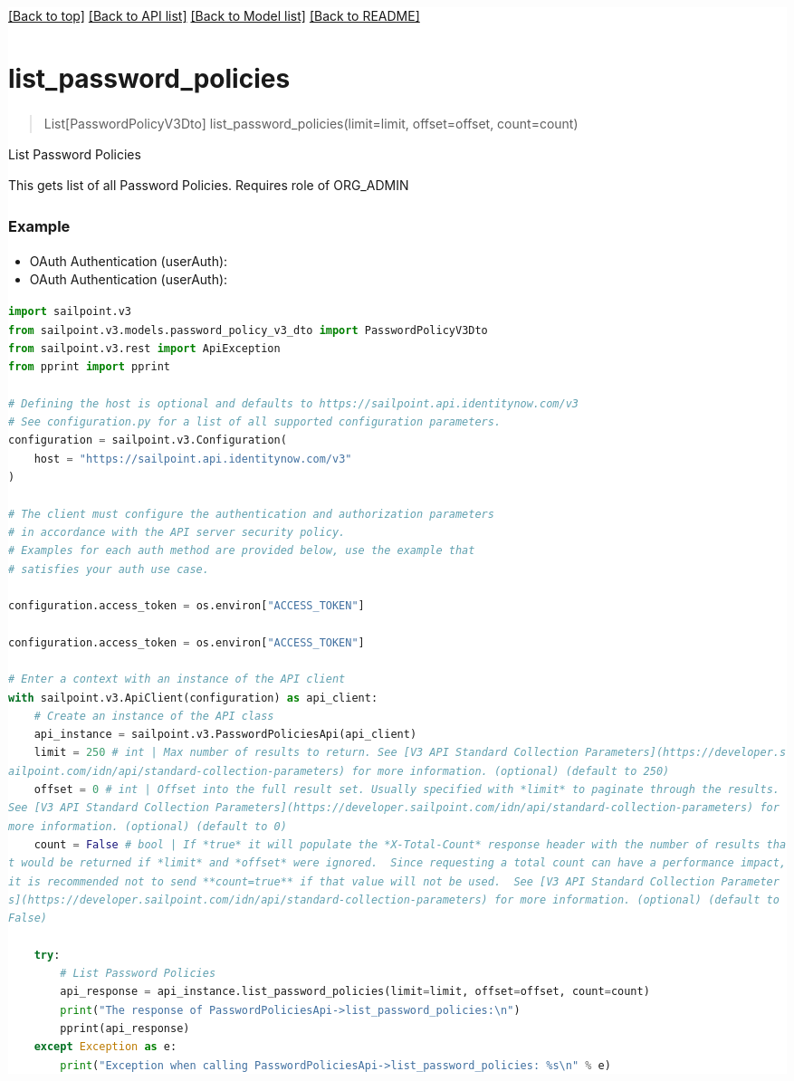 [[Back to top]](#) [[Back to API list]](../README.md#documentation-for-api-endpoints) [[Back to Model list]](../README.md#documentation-for-models) [[Back to README]](../README.md)

# **list_password_policies**
> List[PasswordPolicyV3Dto] list_password_policies(limit=limit, offset=offset, count=count)

List Password Policies

This gets list of all Password Policies. Requires role of ORG_ADMIN

### Example

* OAuth Authentication (userAuth):
* OAuth Authentication (userAuth):

```python
import sailpoint.v3
from sailpoint.v3.models.password_policy_v3_dto import PasswordPolicyV3Dto
from sailpoint.v3.rest import ApiException
from pprint import pprint

# Defining the host is optional and defaults to https://sailpoint.api.identitynow.com/v3
# See configuration.py for a list of all supported configuration parameters.
configuration = sailpoint.v3.Configuration(
    host = "https://sailpoint.api.identitynow.com/v3"
)

# The client must configure the authentication and authorization parameters
# in accordance with the API server security policy.
# Examples for each auth method are provided below, use the example that
# satisfies your auth use case.

configuration.access_token = os.environ["ACCESS_TOKEN"]

configuration.access_token = os.environ["ACCESS_TOKEN"]

# Enter a context with an instance of the API client
with sailpoint.v3.ApiClient(configuration) as api_client:
    # Create an instance of the API class
    api_instance = sailpoint.v3.PasswordPoliciesApi(api_client)
    limit = 250 # int | Max number of results to return. See [V3 API Standard Collection Parameters](https://developer.sailpoint.com/idn/api/standard-collection-parameters) for more information. (optional) (default to 250)
    offset = 0 # int | Offset into the full result set. Usually specified with *limit* to paginate through the results. See [V3 API Standard Collection Parameters](https://developer.sailpoint.com/idn/api/standard-collection-parameters) for more information. (optional) (default to 0)
    count = False # bool | If *true* it will populate the *X-Total-Count* response header with the number of results that would be returned if *limit* and *offset* were ignored.  Since requesting a total count can have a performance impact, it is recommended not to send **count=true** if that value will not be used.  See [V3 API Standard Collection Parameters](https://developer.sailpoint.com/idn/api/standard-collection-parameters) for more information. (optional) (default to False)

    try:
        # List Password Policies
        api_response = api_instance.list_password_policies(limit=limit, offset=offset, count=count)
        print("The response of PasswordPoliciesApi->list_password_policies:\n")
        pprint(api_response)
    except Exception as e:
        print("Exception when calling PasswordPoliciesApi->list_password_policies: %s\n" % e)
```
